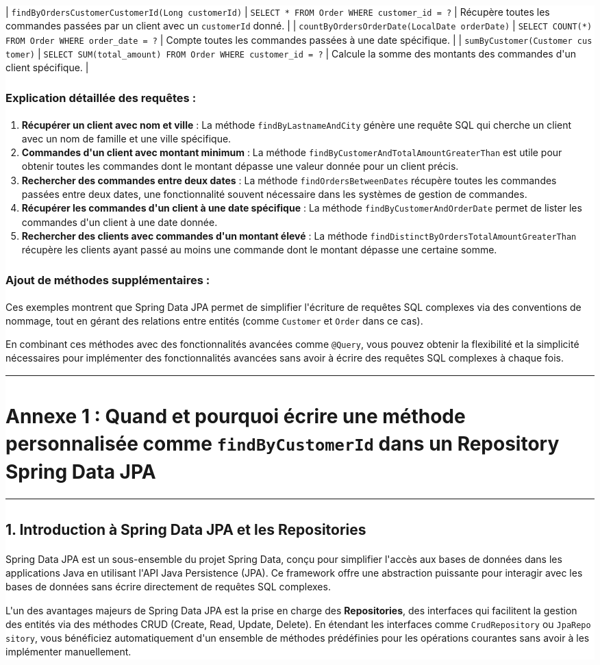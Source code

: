 | `findByOrdersCustomerCustomerId(Long customerId)`                 | `SELECT * FROM Order WHERE customer_id = ?`                                                                           | Récupère toutes les commandes passées par un client avec un `customerId` donné.                                       |
| `countByOrdersOrderDate(LocalDate orderDate)`                     | `SELECT COUNT(*) FROM Order WHERE order_date = ?`                                                                     | Compte toutes les commandes passées à une date spécifique.                                                           |
| `sumByCustomer(Customer customer)`                                | `SELECT SUM(total_amount) FROM Order WHERE customer_id = ?`                                                           | Calcule la somme des montants des commandes d'un client spécifique.                                                   |

### Explication détaillée des requêtes :

1. **Récupérer un client avec nom et ville** : La méthode `findByLastnameAndCity` génère une requête SQL qui cherche un client avec un nom de famille et une ville spécifique.
2. **Commandes d'un client avec montant minimum** : La méthode `findByCustomerAndTotalAmountGreaterThan` est utile pour obtenir toutes les commandes dont le montant dépasse une valeur donnée pour un client précis.
3. **Rechercher des commandes entre deux dates** : La méthode `findOrdersBetweenDates` récupère toutes les commandes passées entre deux dates, une fonctionnalité souvent nécessaire dans les systèmes de gestion de commandes.
4. **Récupérer les commandes d'un client à une date spécifique** : La méthode `findByCustomerAndOrderDate` permet de lister les commandes d'un client à une date donnée.
5. **Rechercher des clients avec commandes d'un montant élevé** : La méthode `findDistinctByOrdersTotalAmountGreaterThan` récupère les clients ayant passé au moins une commande dont le montant dépasse une certaine somme.

### Ajout de méthodes supplémentaires :
Ces exemples montrent que Spring Data JPA permet de simplifier l'écriture de requêtes SQL complexes via des conventions de nommage, tout en gérant des relations entre entités (comme `Customer` et `Order` dans ce cas).

En combinant ces méthodes avec des fonctionnalités avancées comme `@Query`, vous pouvez obtenir la flexibilité et la simplicité nécessaires pour implémenter des fonctionnalités avancées sans avoir à écrire des requêtes SQL complexes à chaque fois.



---------------------------------
# Annexe 1 : Quand et pourquoi écrire une méthode personnalisée comme `findByCustomerId` dans un Repository Spring Data JPA
---------------------------------



## 1. Introduction à Spring Data JPA et les Repositories

Spring Data JPA est un sous-ensemble du projet Spring Data, conçu pour simplifier l'accès aux bases de données dans les applications Java en utilisant l'API Java Persistence (JPA). Ce framework offre une abstraction puissante pour interagir avec les bases de données sans écrire directement de requêtes SQL complexes.

L'un des avantages majeurs de Spring Data JPA est la prise en charge des **Repositories**, des interfaces qui facilitent la gestion des entités via des méthodes CRUD (Create, Read, Update, Delete). En étendant les interfaces comme `CrudRepository` ou `JpaRepository`, vous bénéficiez automatiquement d'un ensemble de méthodes prédéfinies pour les opérations courantes sans avoir à les implémenter manuellement.
